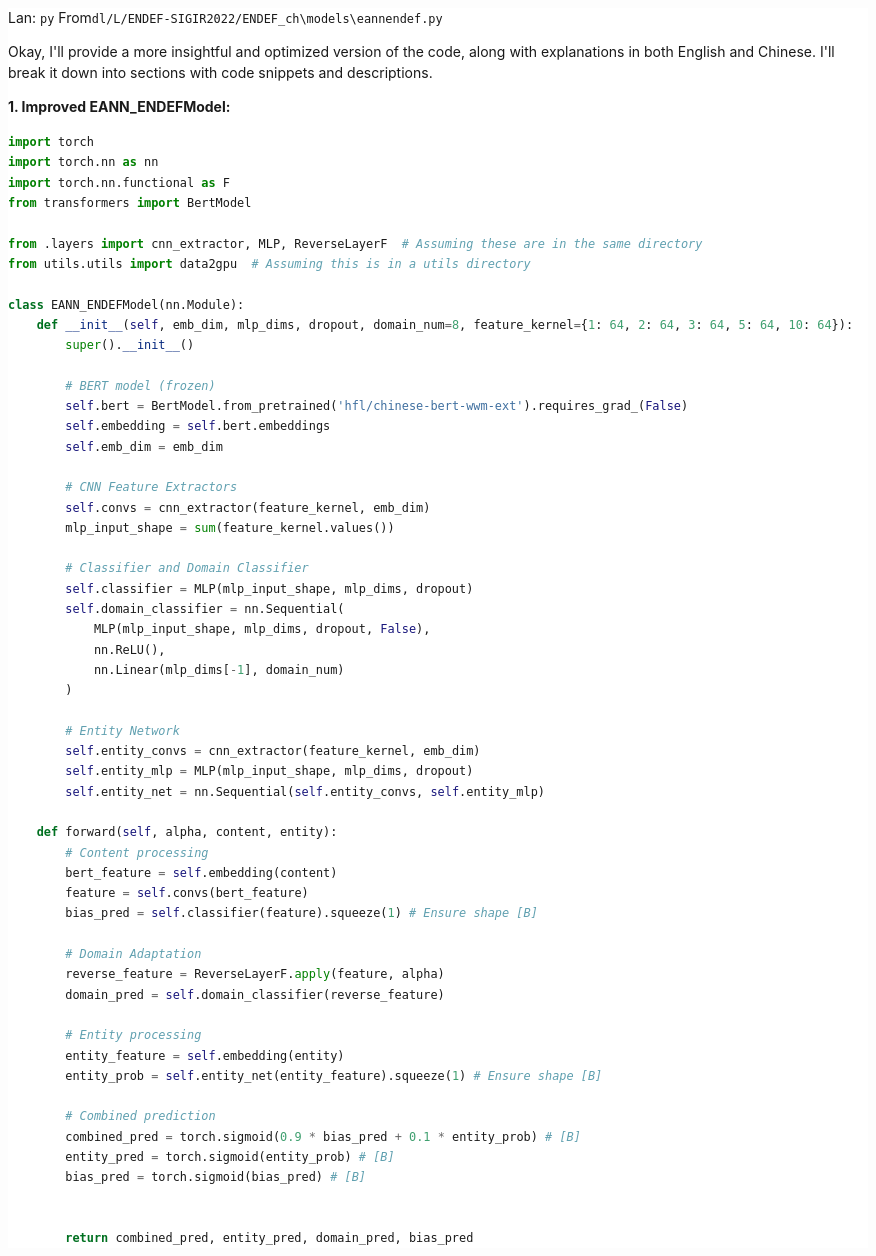Lan: `py` From`dl/L/ENDEF-SIGIR2022/ENDEF_ch\models\eannendef.py`

Okay, I'll provide a more insightful and optimized version of the code, along with explanations in both English and Chinese. I'll break it down into sections with code snippets and descriptions.

**1. Improved EANN_ENDEFModel:**

```python
import torch
import torch.nn as nn
import torch.nn.functional as F
from transformers import BertModel

from .layers import cnn_extractor, MLP, ReverseLayerF  # Assuming these are in the same directory
from utils.utils import data2gpu  # Assuming this is in a utils directory

class EANN_ENDEFModel(nn.Module):
    def __init__(self, emb_dim, mlp_dims, dropout, domain_num=8, feature_kernel={1: 64, 2: 64, 3: 64, 5: 64, 10: 64}):
        super().__init__()

        # BERT model (frozen)
        self.bert = BertModel.from_pretrained('hfl/chinese-bert-wwm-ext').requires_grad_(False)
        self.embedding = self.bert.embeddings
        self.emb_dim = emb_dim

        # CNN Feature Extractors
        self.convs = cnn_extractor(feature_kernel, emb_dim)
        mlp_input_shape = sum(feature_kernel.values())

        # Classifier and Domain Classifier
        self.classifier = MLP(mlp_input_shape, mlp_dims, dropout)
        self.domain_classifier = nn.Sequential(
            MLP(mlp_input_shape, mlp_dims, dropout, False),
            nn.ReLU(),
            nn.Linear(mlp_dims[-1], domain_num)
        )

        # Entity Network
        self.entity_convs = cnn_extractor(feature_kernel, emb_dim)
        self.entity_mlp = MLP(mlp_input_shape, mlp_dims, dropout)
        self.entity_net = nn.Sequential(self.entity_convs, self.entity_mlp)

    def forward(self, alpha, content, entity):
        # Content processing
        bert_feature = self.embedding(content)
        feature = self.convs(bert_feature)
        bias_pred = self.classifier(feature).squeeze(1) # Ensure shape [B]

        # Domain Adaptation
        reverse_feature = ReverseLayerF.apply(feature, alpha)
        domain_pred = self.domain_classifier(reverse_feature)

        # Entity processing
        entity_feature = self.embedding(entity)
        entity_prob = self.entity_net(entity_feature).squeeze(1) # Ensure shape [B]

        # Combined prediction
        combined_pred = torch.sigmoid(0.9 * bias_pred + 0.1 * entity_prob) # [B]
        entity_pred = torch.sigmoid(entity_prob) # [B]
        bias_pred = torch.sigmoid(bias_pred) # [B]


        return combined_pred, entity_pred, domain_pred, bias_pred
```
